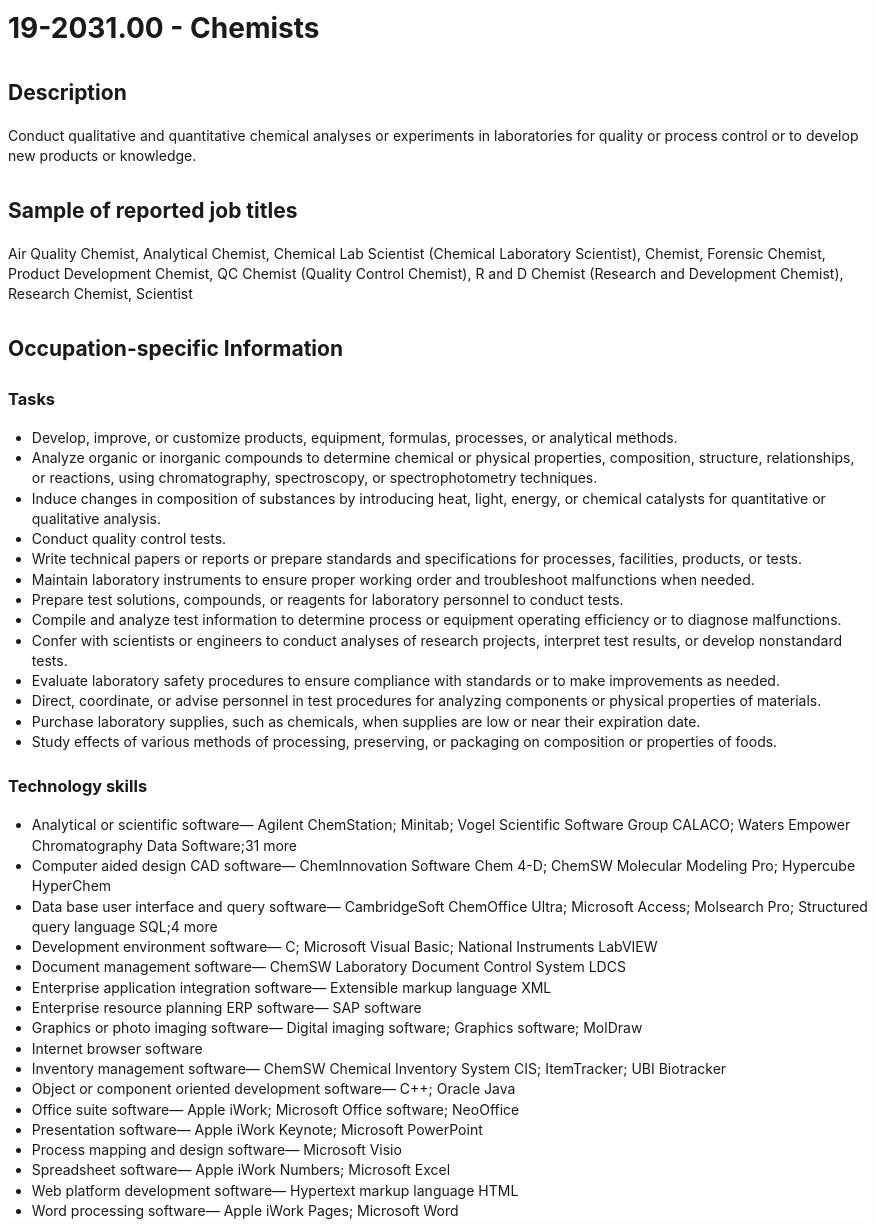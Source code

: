# 19-2031.00 - Chemists

## Description
Conduct qualitative and quantitative chemical analyses or experiments in laboratories for quality or process control or to develop new products or knowledge.

## Sample of reported job titles
Air Quality Chemist, Analytical Chemist, Chemical Lab Scientist (Chemical Laboratory Scientist), Chemist, Forensic Chemist, Product Development Chemist, QC Chemist (Quality Control Chemist), R and D Chemist (Research and Development Chemist), Research Chemist, Scientist

## Occupation-specific Information
### Tasks
- Develop, improve, or customize products, equipment, formulas, processes, or analytical methods.
- Analyze organic or inorganic compounds to determine chemical or physical properties, composition, structure, relationships, or reactions, using chromatography, spectroscopy, or spectrophotometry techniques.
- Induce changes in composition of substances by introducing heat, light, energy, or chemical catalysts for quantitative or qualitative analysis.
- Conduct quality control tests.
- Write technical papers or reports or prepare standards and specifications for processes, facilities, products, or tests.
- Maintain laboratory instruments to ensure proper working order and troubleshoot malfunctions when needed.
- Prepare test solutions, compounds, or reagents for laboratory personnel to conduct tests.
- Compile and analyze test information to determine process or equipment operating efficiency or to diagnose malfunctions.
- Confer with scientists or engineers to conduct analyses of research projects, interpret test results, or develop nonstandard tests.
- Evaluate laboratory safety procedures to ensure compliance with standards or to make improvements as needed.
- Direct, coordinate, or advise personnel in test procedures for analyzing components or physical properties of materials.
- Purchase laboratory supplies, such as chemicals, when supplies are low or near their expiration date.
- Study effects of various methods of processing, preserving, or packaging on composition or properties of foods.

### Technology skills
- Analytical or scientific software— Agilent ChemStation; Minitab; Vogel Scientific Software Group CALACO; Waters Empower Chromatography Data Software;31 more
- Computer aided design CAD software— ChemInnovation Software Chem 4-D; ChemSW Molecular Modeling Pro; Hypercube HyperChem
- Data base user interface and query software— CambridgeSoft ChemOffice Ultra; Microsoft Access; Molsearch Pro; Structured query language SQL;4 more
- Development environment software— C; Microsoft Visual Basic; National Instruments LabVIEW
- Document management software— ChemSW Laboratory Document Control System LDCS
- Enterprise application integration software— Extensible markup language XML
- Enterprise resource planning ERP software— SAP software
- Graphics or photo imaging software— Digital imaging software; Graphics software; MolDraw
- Internet browser software
- Inventory management software— ChemSW Chemical Inventory System CIS; ItemTracker; UBI Biotracker
- Object or component oriented development software— C++; Oracle Java
- Office suite software— Apple iWork; Microsoft Office software; NeoOffice
- Presentation software— Apple iWork Keynote; Microsoft PowerPoint
- Process mapping and design software— Microsoft Visio
- Spreadsheet software— Apple iWork Numbers; Microsoft Excel
- Web platform development software— Hypertext markup language HTML
- Word processing software— Apple iWork Pages; Microsoft Word